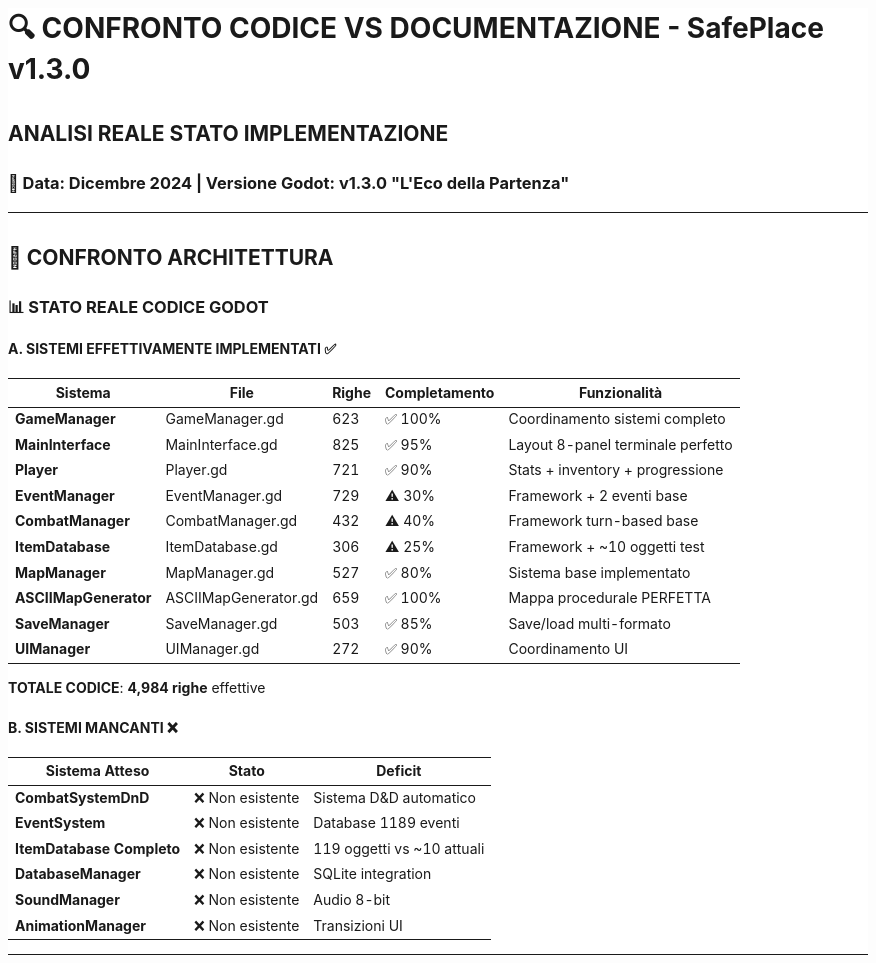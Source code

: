 # 🔍 CONFRONTO CODICE VS DOCUMENTAZIONE - SafePlace v1.3.0
## **ANALISI REALE STATO IMPLEMENTAZIONE**

### 📅 Data: Dicembre 2024 | **Versione Godot**: v1.3.0 "L'Eco della Partenza"

---

## 🎯 **CONFRONTO ARCHITETTURA**

### 📊 **STATO REALE CODICE GODOT**

#### **A. SISTEMI EFFETTIVAMENTE IMPLEMENTATI** ✅

| **Sistema** | **File** | **Righe** | **Completamento** | **Funzionalità** |
|-------------|----------|-----------|-------------------|------------------|
| **GameManager** | GameManager.gd | 623 | ✅ 100% | Coordinamento sistemi completo |
| **MainInterface** | MainInterface.gd | 825 | ✅ 95% | Layout 8-panel terminale perfetto |
| **Player** | Player.gd | 721 | ✅ 90% | Stats + inventory + progressione |
| **EventManager** | EventManager.gd | 729 | ⚠️ 30% | Framework + 2 eventi base |
| **CombatManager** | CombatManager.gd | 432 | ⚠️ 40% | Framework turn-based base |
| **ItemDatabase** | ItemDatabase.gd | 306 | ⚠️ 25% | Framework + ~10 oggetti test |
| **MapManager** | MapManager.gd | 527 | ✅ 80% | Sistema base implementato |
| **ASCIIMapGenerator** | ASCIIMapGenerator.gd | 659 | ✅ 100% | Mappa procedurale PERFETTA |
| **SaveManager** | SaveManager.gd | 503 | ✅ 85% | Save/load multi-formato |
| **UIManager** | UIManager.gd | 272 | ✅ 90% | Coordinamento UI |

**TOTALE CODICE**: **4,984 righe** effettive

#### **B. SISTEMI MANCANTI** ❌

| **Sistema Atteso** | **Stato** | **Deficit** |
|-------------------|-----------|-------------|
| **CombatSystemDnD** | ❌ Non esistente | Sistema D&D automatico |
| **EventSystem** | ❌ Non esistente | Database 1189 eventi |
| **ItemDatabase Completo** | ❌ Non esistente | 119 oggetti vs ~10 attuali |
| **DatabaseManager** | ❌ Non esistente | SQLite integration |
| **SoundManager** | ❌ Non esistente | Audio 8-bit |
| **AnimationManager** | ❌ Non esistente | Transizioni UI |

---